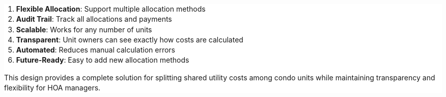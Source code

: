 1. **Flexible Allocation**: Support multiple allocation methods
2. **Audit Trail**: Track all allocations and payments
3. **Scalable**: Works for any number of units
4. **Transparent**: Unit owners can see exactly how costs are calculated
5. **Automated**: Reduces manual calculation errors
6. **Future-Ready**: Easy to add new allocation methods

This design provides a complete solution for splitting shared utility costs among condo units while maintaining transparency and flexibility for HOA managers.
